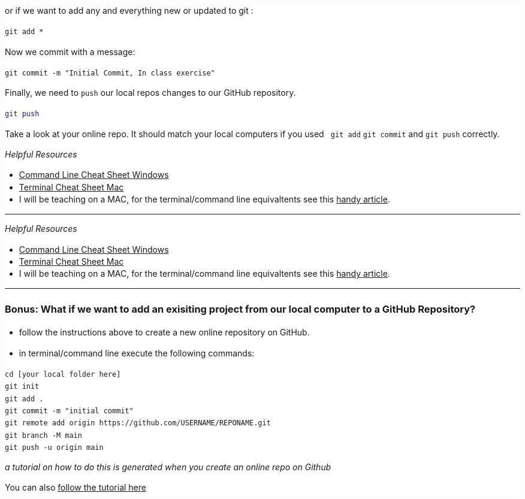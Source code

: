 or if we want to add any and everything new or updated to git :

```
git add *
```

Now we commit with a message:

```
git commit -m "Initial Commit, In class exercise"
```

Finally, we need to `push` our local repos changes to our GitHub repository.

```gi
git push
```

Take a look at your online repo. It should match your local computers if you used ` git add` `git commit` and `git push` correctly.

_Helpful Resources_

- [Command Line Cheat Sheet Windows](http://simplyadvanced.net/blog/cheat-sheet-for-windows-command-prompt/)
- [Terminal Cheat Sheet Mac](https://github.com/0nn0/terminal-mac-cheatsheet)
- I will be teaching on a MAC, for the terminal/command line equivaltents see this [handy article](http://skimfeed.com/blog/windows-command-prompt-ls-equivalent-dir/).

---

_Helpful Resources_

- [Command Line Cheat Sheet Windows](http://simplyadvanced.net/blog/cheat-sheet-for-windows-command-prompt/)
- [Terminal Cheat Sheet Mac](https://github.com/0nn0/terminal-mac-cheatsheet)
- I will be teaching on a MAC, for the terminal/command line equivaltents see this [handy article](http://skimfeed.com/blog/windows-command-prompt-ls-equivalent-dir/).

---

### Bonus: What if we want to add an exisiting project from our local computer to a GitHub Repository?

- follow the instructions above to create a new online repository on GitHub.

- in terminal/command line execute the following commands:

```
cd [your local folder here]
git init
git add .
git commit -m "initial commit"
git remote add origin https://github.com/USERNAME/REPONAME.git
git branch -M main
git push -u origin main

```

_a tutorial on how to do this is generated when you create an online repo on Github_

You can also [follow the tutorial here](https://help.github.com/articles/adding-an-existing-project-to-github-using-the-command-line/)
